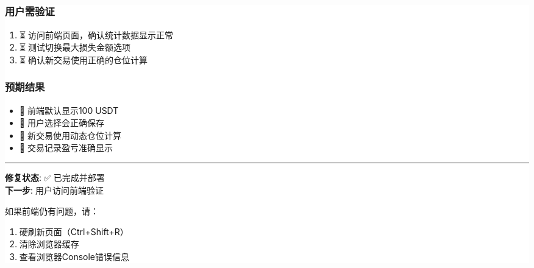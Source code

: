 ### 用户需验证
1. ⏳ 访问前端页面，确认统计数据显示正常
2. ⏳ 测试切换最大损失金额选项
3. ⏳ 确认新交易使用正确的仓位计算

### 预期结果
- 💯 前端默认显示100 USDT
- 💯 用户选择会正确保存
- 💯 新交易使用动态仓位计算
- 💯 交易记录盈亏准确显示

---

**修复状态**: ✅ 已完成并部署  
**下一步**: 用户访问前端验证

如果前端仍有问题，请：
1. 硬刷新页面（Ctrl+Shift+R）
2. 清除浏览器缓存
3. 查看浏览器Console错误信息

